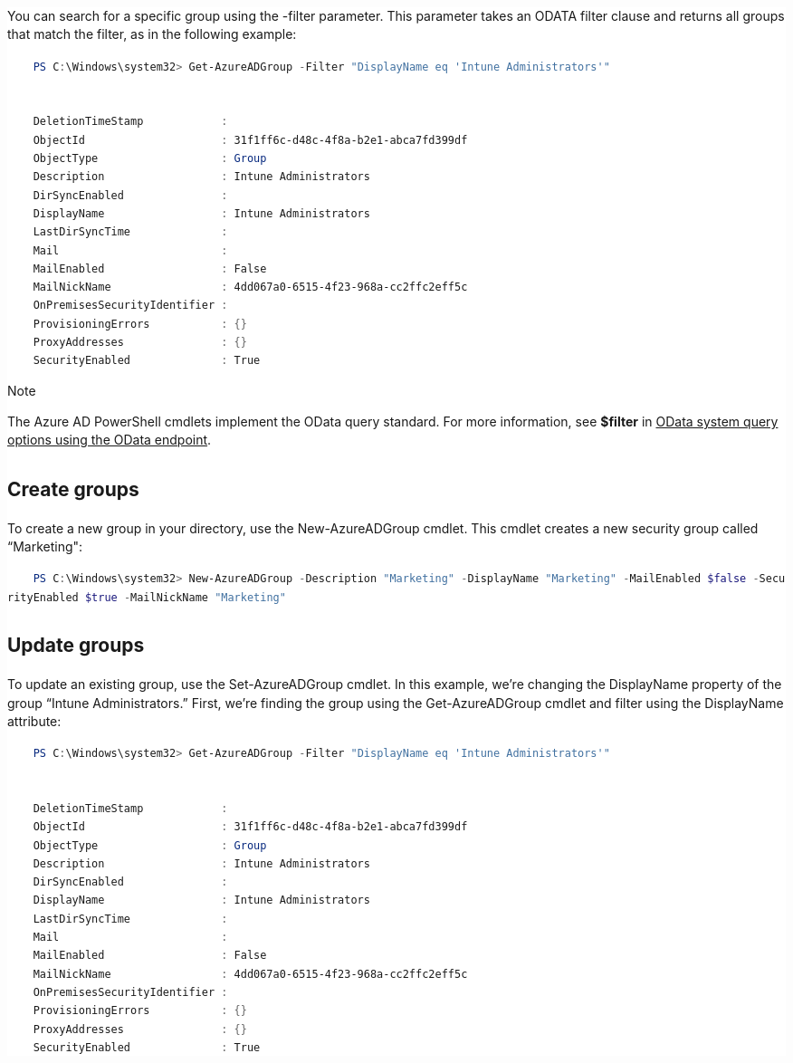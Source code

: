 You can search for a specific group using the -filter parameter. This parameter takes an ODATA filter clause and returns all groups that match the filter, as in the following example:

```powershell
    PS C:\Windows\system32> Get-AzureADGroup -Filter "DisplayName eq 'Intune Administrators'"


    DeletionTimeStamp            :
    ObjectId                     : 31f1ff6c-d48c-4f8a-b2e1-abca7fd399df
    ObjectType                   : Group
    Description                  : Intune Administrators
    DirSyncEnabled               :
    DisplayName                  : Intune Administrators
    LastDirSyncTime              :
    Mail                         :
    MailEnabled                  : False
    MailNickName                 : 4dd067a0-6515-4f23-968a-cc2ffc2eff5c
    OnPremisesSecurityIdentifier :
    ProvisioningErrors           : {}
    ProxyAddresses               : {}
    SecurityEnabled              : True
```

> [!NOTE]
> The Azure AD PowerShell cmdlets implement the OData query standard. For more information, see **$filter** in [OData system query options using the OData endpoint](/previous-versions/dynamicscrm-2015/developers-guide/gg309461(v=crm.7)#BKMK_filter).

## Create groups

To create a new group in your directory, use the New-AzureADGroup cmdlet. This cmdlet creates a new security group called “Marketing":

```powershell
    PS C:\Windows\system32> New-AzureADGroup -Description "Marketing" -DisplayName "Marketing" -MailEnabled $false -SecurityEnabled $true -MailNickName "Marketing"
```

## Update groups

To update an existing group, use the Set-AzureADGroup cmdlet. In this example, we’re changing the DisplayName property of the group “Intune Administrators.” First, we’re finding the group using the Get-AzureADGroup cmdlet and filter using the DisplayName attribute:

```powershell
    PS C:\Windows\system32> Get-AzureADGroup -Filter "DisplayName eq 'Intune Administrators'"


    DeletionTimeStamp            :
    ObjectId                     : 31f1ff6c-d48c-4f8a-b2e1-abca7fd399df
    ObjectType                   : Group
    Description                  : Intune Administrators
    DirSyncEnabled               :
    DisplayName                  : Intune Administrators
    LastDirSyncTime              :
    Mail                         :
    MailEnabled                  : False
    MailNickName                 : 4dd067a0-6515-4f23-968a-cc2ffc2eff5c
    OnPremisesSecurityIdentifier :
    ProvisioningErrors           : {}
    ProxyAddresses               : {}
    SecurityEnabled              : True
```
